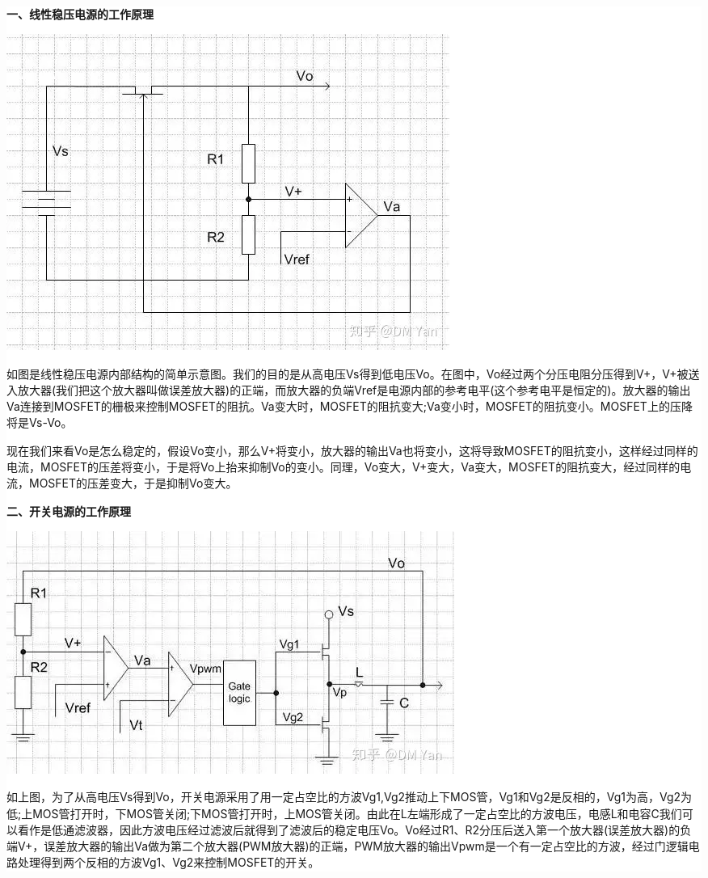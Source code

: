 **一、线性稳压电源的工作原理**

![img](img/1.webp)

如图是线性稳压电源内部结构的简单示意图。我们的目的是从高电压Vs得到低电压Vo。在图中，Vo经过两个分压电阻分压得到V+，V+被送入放大器(我们把这个放大器叫做误差放大器)的正端，而放大器的负端Vref是电源内部的参考电平(这个参考电平是恒定的)。放大器的输出Va连接到MOSFET的栅极来控制MOSFET的阻抗。Va变大时，MOSFET的阻抗变大;Va变小时，MOSFET的阻抗变小。MOSFET上的压降将是Vs-Vo。

现在我们来看Vo是怎么稳定的，假设Vo变小，那么V+将变小，放大器的输出Va也将变小，这将导致MOSFET的阻抗变小，这样经过同样的电流，MOSFET的压差将变小，于是将Vo上抬来抑制Vo的变小。同理，Vo变大，V+变大，Va变大，MOSFET的阻抗变大，经过同样的电流，MOSFET的压差变大，于是抑制Vo变大。

**二、开关电源的工作原理**

![img](img/2.webp)

如上图，为了从高电压Vs得到Vo，开关电源采用了用一定占空比的方波Vg1,Vg2推动上下MOS管，Vg1和Vg2是反相的，Vg1为高，Vg2为低;上MOS管打开时，下MOS管关闭;下MOS管打开时，上MOS管关闭。由此在L左端形成了一定占空比的方波电压，电感L和电容C我们可以看作是低通滤波器，因此方波电压经过滤波后就得到了滤波后的稳定电压Vo。Vo经过R1、R2分压后送入第一个放大器(误差放大器)的负端V+，误差放大器的输出Va做为第二个放大器(PWM放大器)的正端，PWM放大器的输出Vpwm是一个有一定占空比的方波，经过门逻辑电路处理得到两个反相的方波Vg1、Vg2来控制MOSFET的开关。
